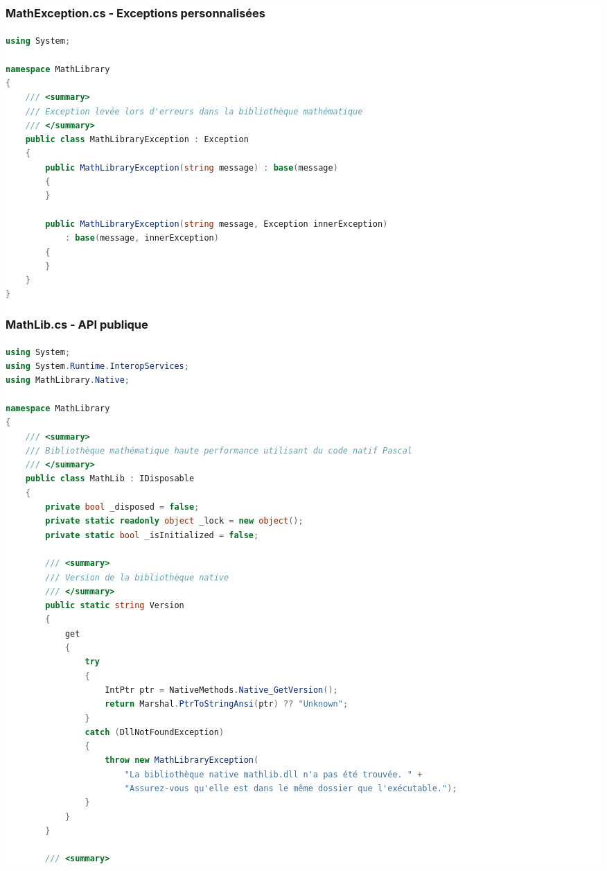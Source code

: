 ### MathException.cs - Exceptions personnalisées

```csharp
using System;

namespace MathLibrary
{
    /// <summary>
    /// Exception levée lors d'erreurs dans la bibliothèque mathématique
    /// </summary>
    public class MathLibraryException : Exception
    {
        public MathLibraryException(string message) : base(message)
        {
        }

        public MathLibraryException(string message, Exception innerException)
            : base(message, innerException)
        {
        }
    }
}
```

### MathLib.cs - API publique

```csharp
using System;
using System.Runtime.InteropServices;
using MathLibrary.Native;

namespace MathLibrary
{
    /// <summary>
    /// Bibliothèque mathématique haute performance utilisant du code natif Pascal
    /// </summary>
    public class MathLib : IDisposable
    {
        private bool _disposed = false;
        private static readonly object _lock = new object();
        private static bool _isInitialized = false;

        /// <summary>
        /// Version de la bibliothèque native
        /// </summary>
        public static string Version
        {
            get
            {
                try
                {
                    IntPtr ptr = NativeMethods.Native_GetVersion();
                    return Marshal.PtrToStringAnsi(ptr) ?? "Unknown";
                }
                catch (DllNotFoundException)
                {
                    throw new MathLibraryException(
                        "La bibliothèque native mathlib.dll n'a pas été trouvée. " +
                        "Assurez-vous qu'elle est dans le même dossier que l'exécutable.");
                }
            }
        }

        /// <summary>
```